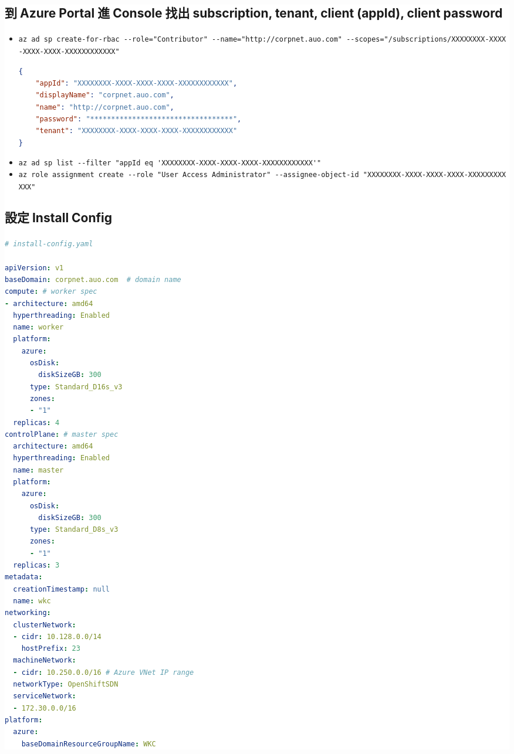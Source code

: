 ## 到 Azure Portal 進 Console 找出 subscription, tenant, client (appId), client password
- `az ad sp create-for-rbac --role="Contributor" --name="http://corpnet.auo.com" --scopes="/subscriptions/XXXXXXXX-XXXX-XXXX-XXXX-XXXXXXXXXXXX"`
    ```json
    {
        "appId": "XXXXXXXX-XXXX-XXXX-XXXX-XXXXXXXXXXXX",
        "displayName": "corpnet.auo.com",
        "name": "http://corpnet.auo.com",
        "password": "**********************************",
        "tenant": "XXXXXXXX-XXXX-XXXX-XXXX-XXXXXXXXXXXX"
    }
    ```
- `az ad sp list --filter "appId eq 'XXXXXXXX-XXXX-XXXX-XXXX-XXXXXXXXXXXX'"`
- `az role assignment create --role "User Access Administrator" --assignee-object-id "XXXXXXXX-XXXX-XXXX-XXXX-XXXXXXXXXXXX"`

## 設定 Install Config
```yaml
# install-config.yaml

apiVersion: v1
baseDomain: corpnet.auo.com  # domain name
compute: # worker spec
- architecture: amd64
  hyperthreading: Enabled
  name: worker
  platform:
    azure:
      osDisk:
        diskSizeGB: 300
      type: Standard_D16s_v3
      zones:
      - "1"
  replicas: 4
controlPlane: # master spec
  architecture: amd64
  hyperthreading: Enabled
  name: master
  platform:
    azure:
      osDisk:
        diskSizeGB: 300
      type: Standard_D8s_v3
      zones:
      - "1"
  replicas: 3
metadata:
  creationTimestamp: null
  name: wkc
networking:
  clusterNetwork:
  - cidr: 10.128.0.0/14
    hostPrefix: 23
  machineNetwork:
  - cidr: 10.250.0.0/16 # Azure VNet IP range
  networkType: OpenShiftSDN
  serviceNetwork:
  - 172.30.0.0/16
platform:
  azure:
    baseDomainResourceGroupName: WKC
```